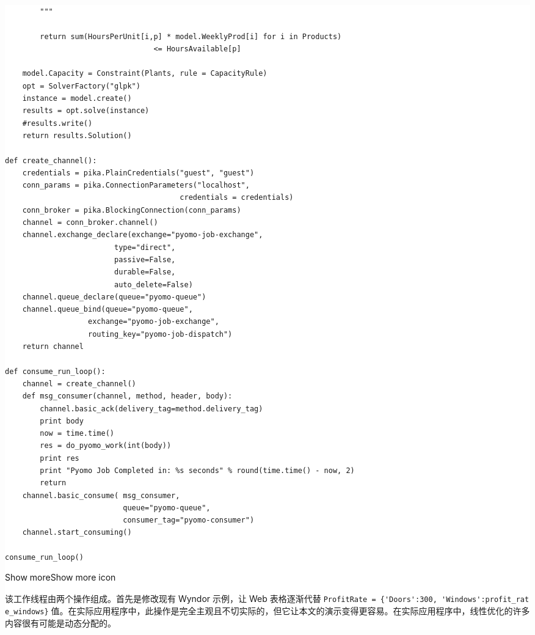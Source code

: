```
        """

        return sum(HoursPerUnit[i,p] * model.WeeklyProd[i] for i in Products)
                                  <= HoursAvailable[p]

    model.Capacity = Constraint(Plants, rule = CapacityRule)
    opt = SolverFactory("glpk")
    instance = model.create()
    results = opt.solve(instance)
    #results.write()
    return results.Solution()

def create_channel():
    credentials = pika.PlainCredentials("guest", "guest")
    conn_params = pika.ConnectionParameters("localhost",
                                        credentials = credentials)
    conn_broker = pika.BlockingConnection(conn_params)
    channel = conn_broker.channel()
    channel.exchange_declare(exchange="pyomo-job-exchange",
                         type="direct",
                         passive=False,
                         durable=False,
                         auto_delete=False)
    channel.queue_declare(queue="pyomo-queue")
    channel.queue_bind(queue="pyomo-queue",
                   exchange="pyomo-job-exchange",
                   routing_key="pyomo-job-dispatch")
    return channel

def consume_run_loop():
    channel = create_channel()
    def msg_consumer(channel, method, header, body):
        channel.basic_ack(delivery_tag=method.delivery_tag)
        print body
        now = time.time()
        res = do_pyomo_work(int(body))
        print res
        print "Pyomo Job Completed in: %s seconds" % round(time.time() - now, 2)
        return
    channel.basic_consume( msg_consumer,
                           queue="pyomo-queue",
                           consumer_tag="pyomo-consumer")
    channel.start_consuming()

consume_run_loop()

```

Show moreShow more icon

该工作线程由两个操作组成。首先是修改现有 Wyndor 示例，让 Web 表格逐渐代替 `ProfitRate = {'Doors':300, 'Windows':profit_rate_windows}` 值。在实际应用程序中，此操作是完全主观且不切实际的，但它让本文的演示变得更容易。在实际应用程序中，线性优化的许多内容很有可能是动态分配的。
